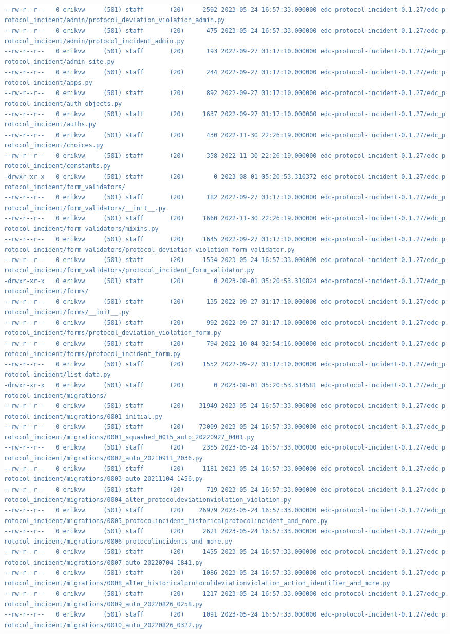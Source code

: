 ```diff
--rw-r--r--   0 erikvw     (501) staff       (20)     2592 2023-05-24 16:57:33.000000 edc-protocol-incident-0.1.27/edc_protocol_incident/admin/protocol_deviation_violation_admin.py
--rw-r--r--   0 erikvw     (501) staff       (20)      475 2023-05-24 16:57:33.000000 edc-protocol-incident-0.1.27/edc_protocol_incident/admin/protocol_incident_admin.py
--rw-r--r--   0 erikvw     (501) staff       (20)      193 2022-09-27 01:17:10.000000 edc-protocol-incident-0.1.27/edc_protocol_incident/admin_site.py
--rw-r--r--   0 erikvw     (501) staff       (20)      244 2022-09-27 01:17:10.000000 edc-protocol-incident-0.1.27/edc_protocol_incident/apps.py
--rw-r--r--   0 erikvw     (501) staff       (20)      892 2022-09-27 01:17:10.000000 edc-protocol-incident-0.1.27/edc_protocol_incident/auth_objects.py
--rw-r--r--   0 erikvw     (501) staff       (20)     1637 2022-09-27 01:17:10.000000 edc-protocol-incident-0.1.27/edc_protocol_incident/auths.py
--rw-r--r--   0 erikvw     (501) staff       (20)      430 2022-11-30 22:26:19.000000 edc-protocol-incident-0.1.27/edc_protocol_incident/choices.py
--rw-r--r--   0 erikvw     (501) staff       (20)      358 2022-11-30 22:26:19.000000 edc-protocol-incident-0.1.27/edc_protocol_incident/constants.py
-drwxr-xr-x   0 erikvw     (501) staff       (20)        0 2023-08-01 05:20:53.310372 edc-protocol-incident-0.1.27/edc_protocol_incident/form_validators/
--rw-r--r--   0 erikvw     (501) staff       (20)      182 2022-09-27 01:17:10.000000 edc-protocol-incident-0.1.27/edc_protocol_incident/form_validators/__init__.py
--rw-r--r--   0 erikvw     (501) staff       (20)     1660 2022-11-30 22:26:19.000000 edc-protocol-incident-0.1.27/edc_protocol_incident/form_validators/mixins.py
--rw-r--r--   0 erikvw     (501) staff       (20)     1645 2022-09-27 01:17:10.000000 edc-protocol-incident-0.1.27/edc_protocol_incident/form_validators/protocol_deviation_violation_form_validator.py
--rw-r--r--   0 erikvw     (501) staff       (20)     1554 2023-05-24 16:57:33.000000 edc-protocol-incident-0.1.27/edc_protocol_incident/form_validators/protocol_incident_form_validator.py
-drwxr-xr-x   0 erikvw     (501) staff       (20)        0 2023-08-01 05:20:53.310824 edc-protocol-incident-0.1.27/edc_protocol_incident/forms/
--rw-r--r--   0 erikvw     (501) staff       (20)      135 2022-09-27 01:17:10.000000 edc-protocol-incident-0.1.27/edc_protocol_incident/forms/__init__.py
--rw-r--r--   0 erikvw     (501) staff       (20)      992 2022-09-27 01:17:10.000000 edc-protocol-incident-0.1.27/edc_protocol_incident/forms/protocol_deviation_violation_form.py
--rw-r--r--   0 erikvw     (501) staff       (20)      794 2022-10-04 02:54:16.000000 edc-protocol-incident-0.1.27/edc_protocol_incident/forms/protocol_incident_form.py
--rw-r--r--   0 erikvw     (501) staff       (20)     1552 2022-09-27 01:17:10.000000 edc-protocol-incident-0.1.27/edc_protocol_incident/list_data.py
-drwxr-xr-x   0 erikvw     (501) staff       (20)        0 2023-08-01 05:20:53.314581 edc-protocol-incident-0.1.27/edc_protocol_incident/migrations/
--rw-r--r--   0 erikvw     (501) staff       (20)    31949 2023-05-24 16:57:33.000000 edc-protocol-incident-0.1.27/edc_protocol_incident/migrations/0001_initial.py
--rw-r--r--   0 erikvw     (501) staff       (20)    73009 2023-05-24 16:57:33.000000 edc-protocol-incident-0.1.27/edc_protocol_incident/migrations/0001_squashed_0015_auto_20220927_0401.py
--rw-r--r--   0 erikvw     (501) staff       (20)     2355 2023-05-24 16:57:33.000000 edc-protocol-incident-0.1.27/edc_protocol_incident/migrations/0002_auto_20210911_2036.py
--rw-r--r--   0 erikvw     (501) staff       (20)     1181 2023-05-24 16:57:33.000000 edc-protocol-incident-0.1.27/edc_protocol_incident/migrations/0003_auto_20211104_1456.py
--rw-r--r--   0 erikvw     (501) staff       (20)      719 2023-05-24 16:57:33.000000 edc-protocol-incident-0.1.27/edc_protocol_incident/migrations/0004_alter_protocoldeviationviolation_violation.py
--rw-r--r--   0 erikvw     (501) staff       (20)    26979 2023-05-24 16:57:33.000000 edc-protocol-incident-0.1.27/edc_protocol_incident/migrations/0005_protocolincident_historicalprotocolincident_and_more.py
--rw-r--r--   0 erikvw     (501) staff       (20)     2621 2023-05-24 16:57:33.000000 edc-protocol-incident-0.1.27/edc_protocol_incident/migrations/0006_protocolincidents_and_more.py
--rw-r--r--   0 erikvw     (501) staff       (20)     1455 2023-05-24 16:57:33.000000 edc-protocol-incident-0.1.27/edc_protocol_incident/migrations/0007_auto_20220704_1841.py
--rw-r--r--   0 erikvw     (501) staff       (20)     1086 2023-05-24 16:57:33.000000 edc-protocol-incident-0.1.27/edc_protocol_incident/migrations/0008_alter_historicalprotocoldeviationviolation_action_identifier_and_more.py
--rw-r--r--   0 erikvw     (501) staff       (20)     1217 2023-05-24 16:57:33.000000 edc-protocol-incident-0.1.27/edc_protocol_incident/migrations/0009_auto_20220826_0258.py
--rw-r--r--   0 erikvw     (501) staff       (20)     1091 2023-05-24 16:57:33.000000 edc-protocol-incident-0.1.27/edc_protocol_incident/migrations/0010_auto_20220826_0322.py
```